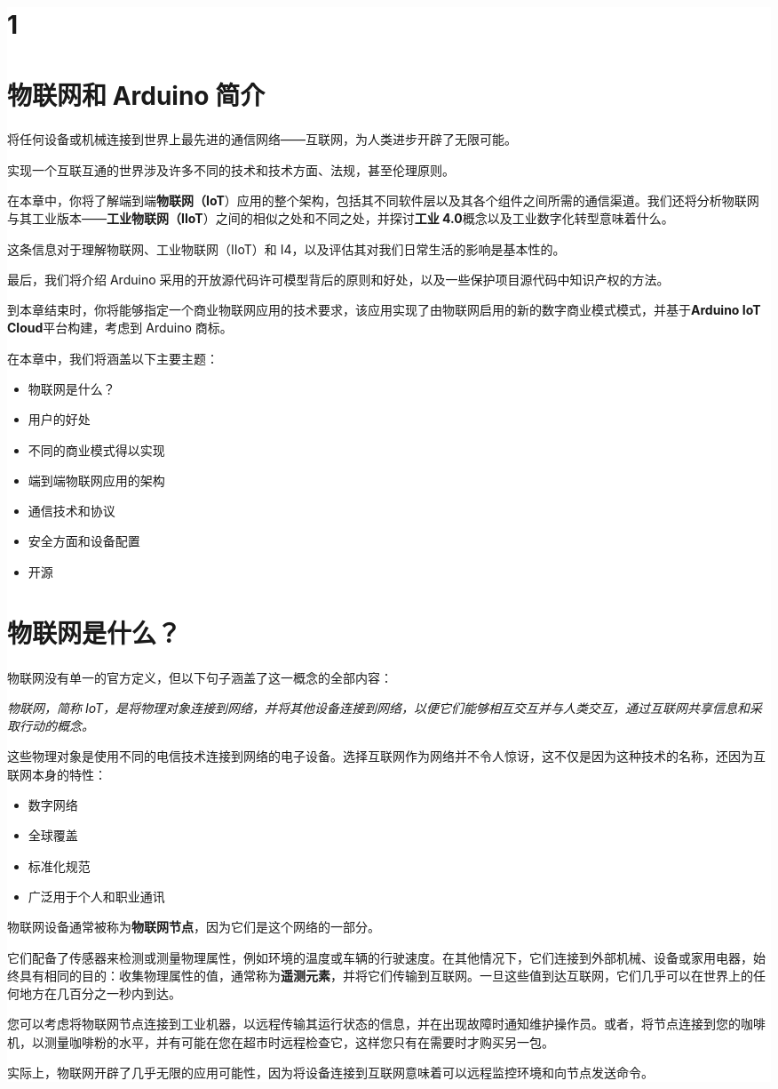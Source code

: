 # 1

# 物联网和 Arduino 简介

将任何设备或机械连接到世界上最先进的通信网络——互联网，为人类进步开辟了无限可能。

实现一个互联互通的世界涉及许多不同的技术和技术方面、法规，甚至伦理原则。

在本章中，你将了解端到端**物联网（IoT**）应用的整个架构，包括其不同软件层以及其各个组件之间所需的通信渠道。我们还将分析物联网与其工业版本——**工业物联网（IIoT**）之间的相似之处和不同之处，并探讨**工业 4.0**概念以及工业数字化转型意味着什么。

这条信息对于理解物联网、工业物联网（IIoT）和 I4，以及评估其对我们日常生活的影响是基本性的。

最后，我们将介绍 Arduino 采用的开放源代码许可模型背后的原则和好处，以及一些保护项目源代码中知识产权的方法。

到本章结束时，你将能够指定一个商业物联网应用的技术要求，该应用实现了由物联网启用的新的数字商业模式模式，并基于**Arduino IoT Cloud**平台构建，考虑到 Arduino 商标。

在本章中，我们将涵盖以下主要主题：

+   物联网是什么？

+   用户的好处

+   不同的商业模式得以实现

+   端到端物联网应用的架构

+   通信技术和协议

+   安全方面和设备配置

+   开源

# 物联网是什么？

物联网没有单一的官方定义，但以下句子涵盖了这一概念的全部内容：

*物联网，简称 IoT，是将物理对象连接到网络，并将其他设备连接到网络，以便它们能够相互交互并与人类交互，通过互联网共享信息和采取行动的概念。*

这些物理对象是使用不同的电信技术连接到网络的电子设备。选择互联网作为网络并不令人惊讶，这不仅是因为这种技术的名称，还因为互联网本身的特性：

+   数字网络

+   全球覆盖

+   标准化规范

+   广泛用于个人和职业通讯

物联网设备通常被称为**物联网节点**，因为它们是这个网络的一部分。

它们配备了传感器来检测或测量物理属性，例如环境的温度或车辆的行驶速度。在其他情况下，它们连接到外部机械、设备或家用电器，始终具有相同的目的：收集物理属性的值，通常称为**遥测元素**，并将它们传输到互联网。一旦这些值到达互联网，它们几乎可以在世界上的任何地方在几百分之一秒内到达。

您可以考虑将物联网节点连接到工业机器，以远程传输其运行状态的信息，并在出现故障时通知维护操作员。或者，将节点连接到您的咖啡机，以测量咖啡粉的水平，并有可能在您在超市时远程检查它，这样您只有在需要时才购买另一包。

实际上，物联网开辟了几乎无限的应用可能性，因为将设备连接到互联网意味着可以远程监控环境和向节点发送命令。
